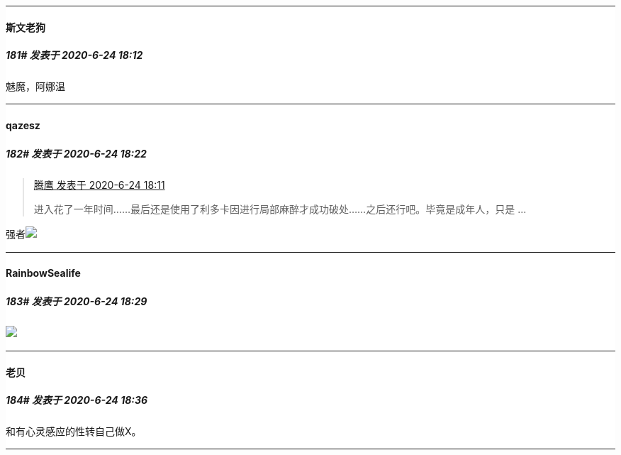 
-----

####  斯文老狗  
##### 181#       发表于 2020-6-24 18:12




魅魔，阿娜温







-----

####  qazesz  
##### 182#       发表于 2020-6-24 18:22



<blockquote><a href="httphttps://bbs.saraba1st.com/2b/forum.php?mod=redirect&amp;goto=findpost&amp;pid=47937391&amp;ptid=1943806" target="_blank">腾鹰 发表于 2020-6-24 18:11</a>

进入花了一年时间……最后还是使用了利多卡因进行局部麻醉才成功破处……之后还行吧。毕竟是成年人，只是 ...</blockquote>
强者<img src="https://static.saraba1st.com/image/smiley/face2017/105.png" referrerpolicy="no-referrer">







-----

####  RainbowSealife  
##### 183#       发表于 2020-6-24 18:29



<img src="https://static.saraba1st.com/image/smiley/face2017/123.png" referrerpolicy="no-referrer">







-----

####  老贝  
##### 184#       发表于 2020-6-24 18:36




和有心灵感应的性转自己做X。







-----
